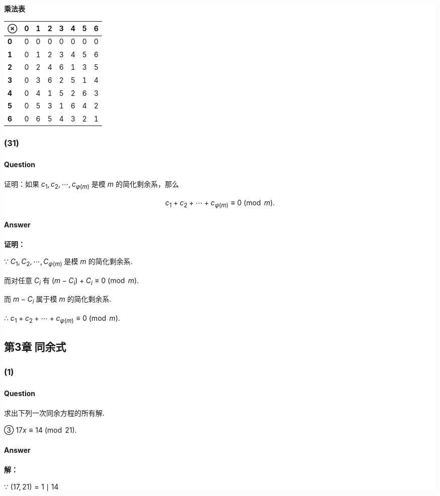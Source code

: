 
**乘法表** 

|$\otimes$| 0  | 1  | 2  | 3  | 4  | 5  | 6  |
|  :---   |:---|:---|:---|:---|:---|:---|:---|
|  **0**  | 0  | 0  | 0  | 0  | 0  | 0  | 0  |
|  **1**  | 0  | 1  | 2  | 3  | 4  | 5  | 6  |
|  **2**  | 0  | 2  | 4  | 6  | 1  | 3  | 5  |
|  **3**  | 0  | 3  | 6  | 2  | 5  | 1  | 4  |
|  **4**  | 0  | 4  | 1  | 5  | 2  | 6  | 3  |
|  **5**  | 0  | 5  | 3  | 1  | 6  | 4  | 2  |
|  **6**  | 0  | 6  | 5  | 4  | 3  | 2  | 1  |



### (31)

#### Question

证明：如果 $c_1, c_2, \cdots, c_{\varphi(m)}$ 是模 $m$ 的简化剩余系，那么

$$
c_1 + c_2 + \cdots + c_{\varphi(m)} \equiv 0 \pmod{m}.
$$

#### Answer

**证明：**

$\because\ C_1, C_2, \cdots, C_{\varphi(m)}$ 是模 $m$ 的简化剩余系.

而对任意 $C_i$ 有 $(m - C_i) + C_i \equiv 0 \pmod{m}$.

而 $m - C_i$ 属于模 $m$ 的简化剩余系.

$\therefore\ c_1 + c_2 + \cdots + c_{\varphi(m)} \equiv 0 \pmod{m}$.


## 第3章 同余式 

### (1)

#### Question

求出下列一次同余方程的所有解.

③ $17x \equiv 14 \pmod{21}$.

#### Answer

**解：**

$\because\ (17, 21) = 1 \mid 14$
